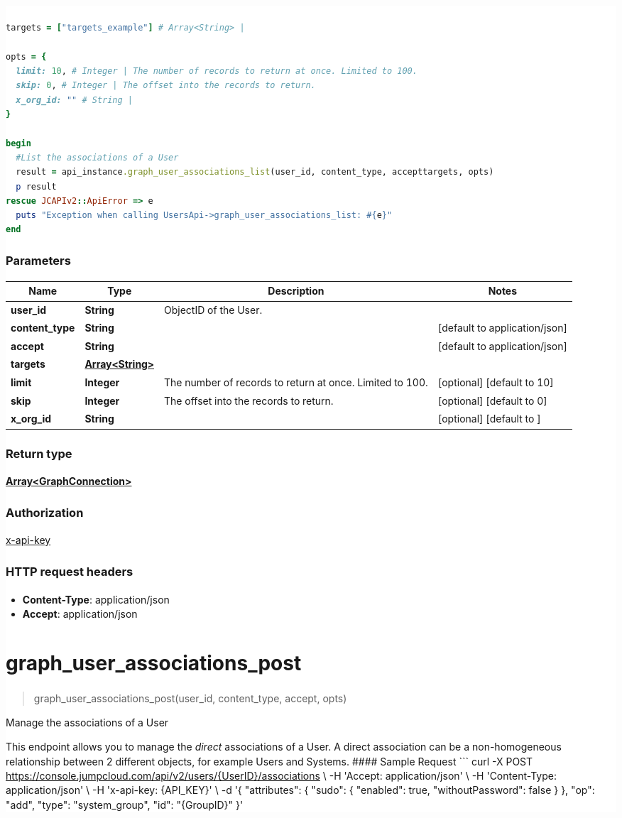 ```ruby

targets = ["targets_example"] # Array<String> | 

opts = { 
  limit: 10, # Integer | The number of records to return at once. Limited to 100.
  skip: 0, # Integer | The offset into the records to return.
  x_org_id: "" # String | 
}

begin
  #List the associations of a User
  result = api_instance.graph_user_associations_list(user_id, content_type, accepttargets, opts)
  p result
rescue JCAPIv2::ApiError => e
  puts "Exception when calling UsersApi->graph_user_associations_list: #{e}"
end
```

### Parameters

Name | Type | Description  | Notes
------------- | ------------- | ------------- | -------------
 **user_id** | **String**| ObjectID of the User. | 
 **content_type** | **String**|  | [default to application/json]
 **accept** | **String**|  | [default to application/json]
 **targets** | [**Array&lt;String&gt;**](String.md)|  | 
 **limit** | **Integer**| The number of records to return at once. Limited to 100. | [optional] [default to 10]
 **skip** | **Integer**| The offset into the records to return. | [optional] [default to 0]
 **x_org_id** | **String**|  | [optional] [default to ]

### Return type

[**Array&lt;GraphConnection&gt;**](GraphConnection.md)

### Authorization

[x-api-key](../README.md#x-api-key)

### HTTP request headers

 - **Content-Type**: application/json
 - **Accept**: application/json



# **graph_user_associations_post**
> graph_user_associations_post(user_id, content_type, accept, opts)

Manage the associations of a User

This endpoint allows you to manage the _direct_ associations of a User.  A direct association can be a non-homogeneous relationship between 2 different objects, for example Users and Systems.   #### Sample Request ``` curl -X POST https://console.jumpcloud.com/api/v2/users/{UserID}/associations \\   -H 'Accept: application/json' \\   -H 'Content-Type: application/json' \\   -H 'x-api-key: {API_KEY}' \\   -d '{    \"attributes\": {       \"sudo\": {          \"enabled\": true,          \"withoutPassword\": false       }    },    \"op\": \"add\",    \"type\": \"system_group\",    \"id\": \"{GroupID}\" }'

